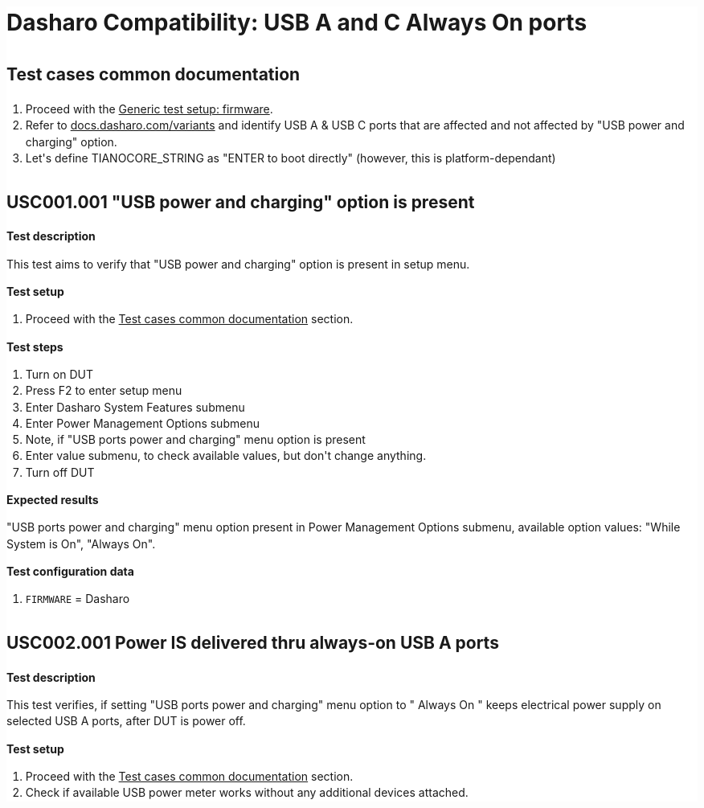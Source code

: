 # Dasharo Compatibility: USB A and C Always On ports

## Test cases common documentation

1. Proceed with the
    [Generic test setup: firmware](../generic-test-setup.md#firmware).
2. Refer to [docs.dasharo.com/variants](https://docs.dasharo.com/variants/overview/)
 and identify USB A  & USB C ports that are affected and not affected by
 "USB power and charging" option.
3. Let's define TIANOCORE_STRING as "ENTER to boot directly" (however, this is platform-dependant)

## USC001.001 "USB power and charging" option is present

**Test description**

This test aims to verify that "USB power and charging" option is present in
setup menu.

**Test setup**

1. Proceed with the
    [Test cases common documentation](#test-cases-common-documentation) section.

**Test steps**

1. Turn on DUT
2. Press F2 to enter setup menu
3. Enter Dasharo System Features submenu
4. Enter Power Management Options submenu
5. Note, if "USB ports power and charging" menu option is present
6. Enter value submenu, to check available values, but don't change anything.
7. Turn off DUT

**Expected results**

"USB ports power and charging" menu option present in Power Management Options
submenu, available option values: "While System is On", "Always On".

**Test configuration data**

1. `FIRMWARE` = Dasharo

## USC002.001 Power IS delivered thru always-on USB A ports

**Test description**

This test verifies, if setting "USB ports power and charging" menu option to "
Always On " keeps electrical power supply on selected USB A ports, after DUT is
power off.

**Test setup**

1. Proceed with the
    [Test cases common documentation](#test-cases-common-documentation) section.
2. Check if available USB power meter works without any additional
 devices attached.
